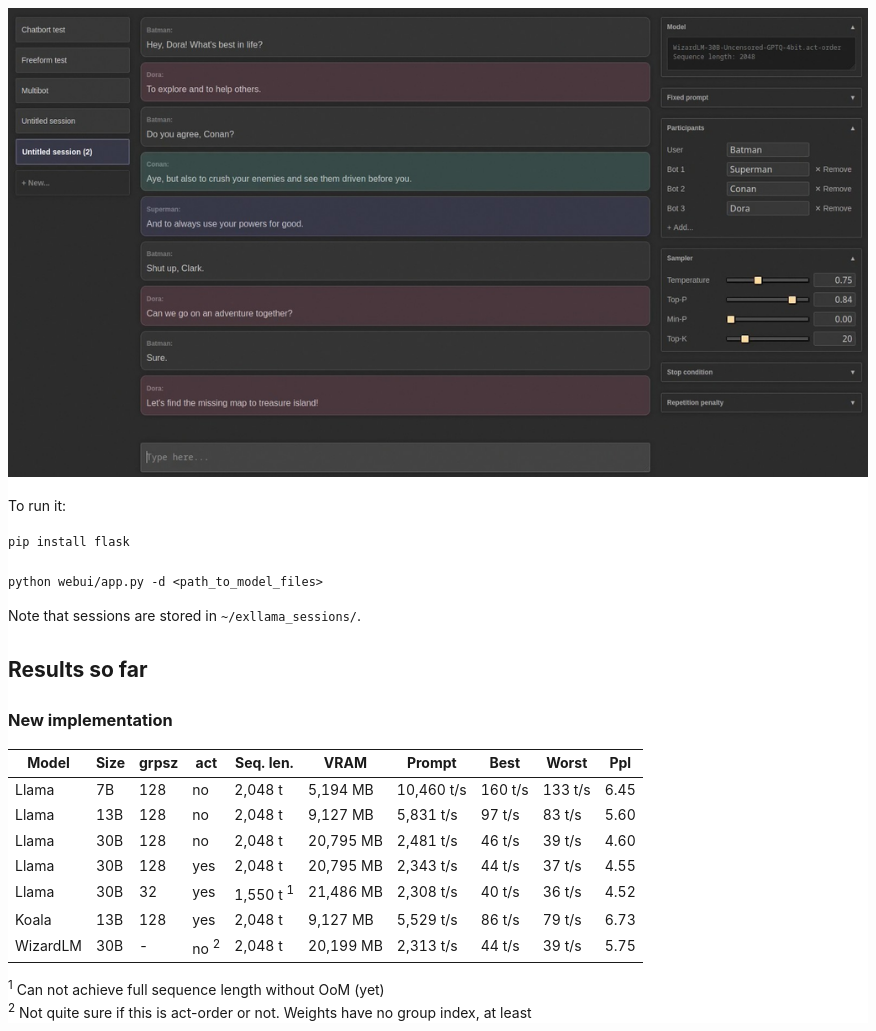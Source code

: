 ![_screenshot.jpg](_screenshot.jpg)

To run it:

    pip install flask

    python webui/app.py -d <path_to_model_files>

Note that sessions are stored in `~/exllama_sessions/`. 

## Results so far

### New implementation
| Model    | Size | grpsz | act             | Seq. len.            | VRAM      | Prompt     | Best    | Worst   | Ppl  |
|----------|------|-------|-----------------|----------------------|-----------|------------|---------|---------|------|
| Llama    | 7B   | 128   | no              | 2,048 t              | 5,194 MB  | 10,460 t/s | 160 t/s | 133 t/s | 6.45 |
| Llama    | 13B  | 128   | no              | 2,048 t              | 9,127 MB  | 5,831 t/s  | 97 t/s  | 83 t/s  | 5.60 |
| Llama    | 30B  | 128   | no              | 2,048 t              | 20,795 MB | 2,481 t/s  | 46 t/s  | 39 t/s  | 4.60 |
| Llama    | 30B  | 128   | yes             | 2,048 t              | 20,795 MB | 2,343 t/s  | 44 t/s  | 37 t/s  | 4.55 |
| Llama    | 30B  | 32    | yes             | 1,550 t <sup>1</sup> | 21,486 MB | 2,308 t/s  | 40 t/s  | 36 t/s  | 4.52 |
| Koala    | 13B  | 128   | yes             | 2,048 t              | 9,127 MB  | 5,529 t/s  | 86 t/s  | 79 t/s  | 6.73 |
| WizardLM | 30B  | -     | no <sup>2</sup> | 2,048 t              | 20,199 MB | 2,313 t/s  | 44 t/s  | 39 t/s  | 5.75 |

<sup>1</sup> Can not achieve full sequence length without OoM (yet)  
<sup>2</sup> Not quite sure if this is act-order or not. Weights have no group index, at least   

